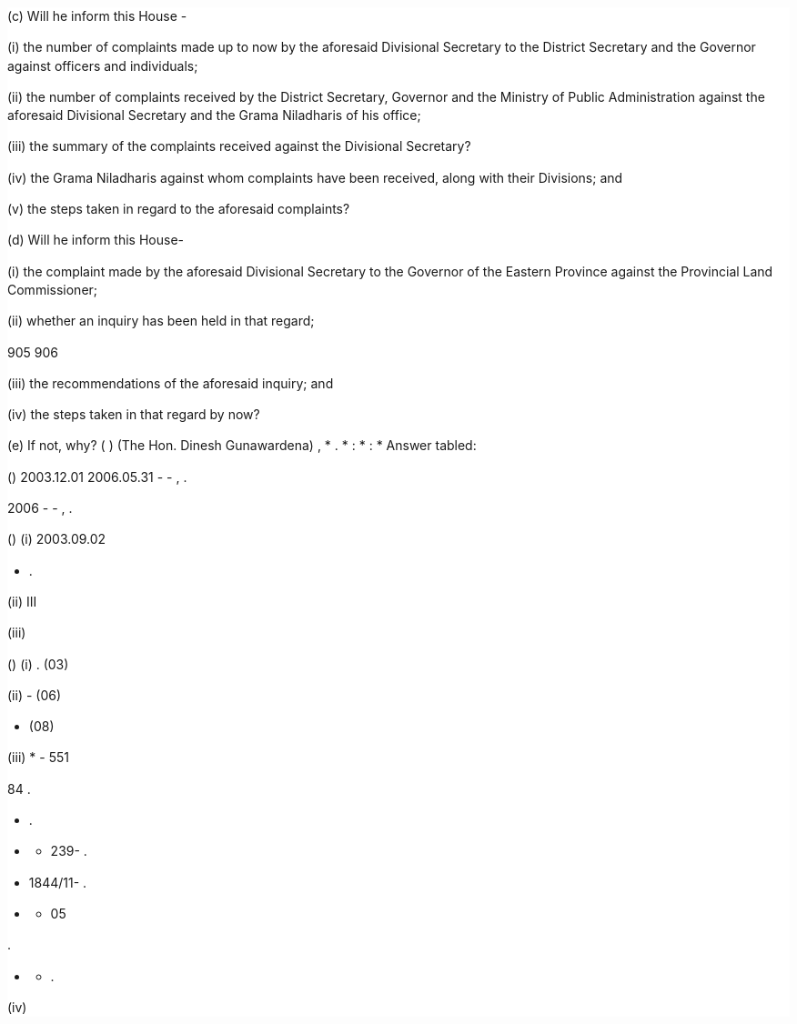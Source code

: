 (c) Will he inform this House -

(i) the number of complaints made up to now by the aforesaid Divisional Secretary to the District Secretary and the Governor against officers and individuals;

(ii) the number of complaints received by the District Secretary, Governor and the Ministry of Public Administration against the aforesaid Divisional Secretary and the Grama Niladharis of his office;

(iii) the summary of the complaints received against the Divisional Secretary?

(iv) the Grama Niladharis against whom complaints have been received, along with their Divisions; and

(v) the steps taken in regard to the aforesaid complaints?

(d) Will he inform this House-

(i) the complaint made by the aforesaid Divisional Secretary to the Governor of the Eastern Province against the Provincial Land Commissioner;

(ii) whether an inquiry has been held in that regard;

905 906

(iii) the recommendations of the aforesaid inquiry; and

(iv) the steps taken in that regard by now?

(e) If not, why? ( ) (The Hon. Dinesh Gunawardena) , * . * : * : * Answer tabled:

() 2003.12.01 2006.05.31 - - , .

2006 - - , .

() (i) 2003.09.02

- .

(ii) III

(iii)

() (i) . (03)

(ii) - (06)

- (08)

(iii) * - 551

84 .

* .

* - 239- .

* 1844/11- .

* - 05

.

* - .

(iv)
